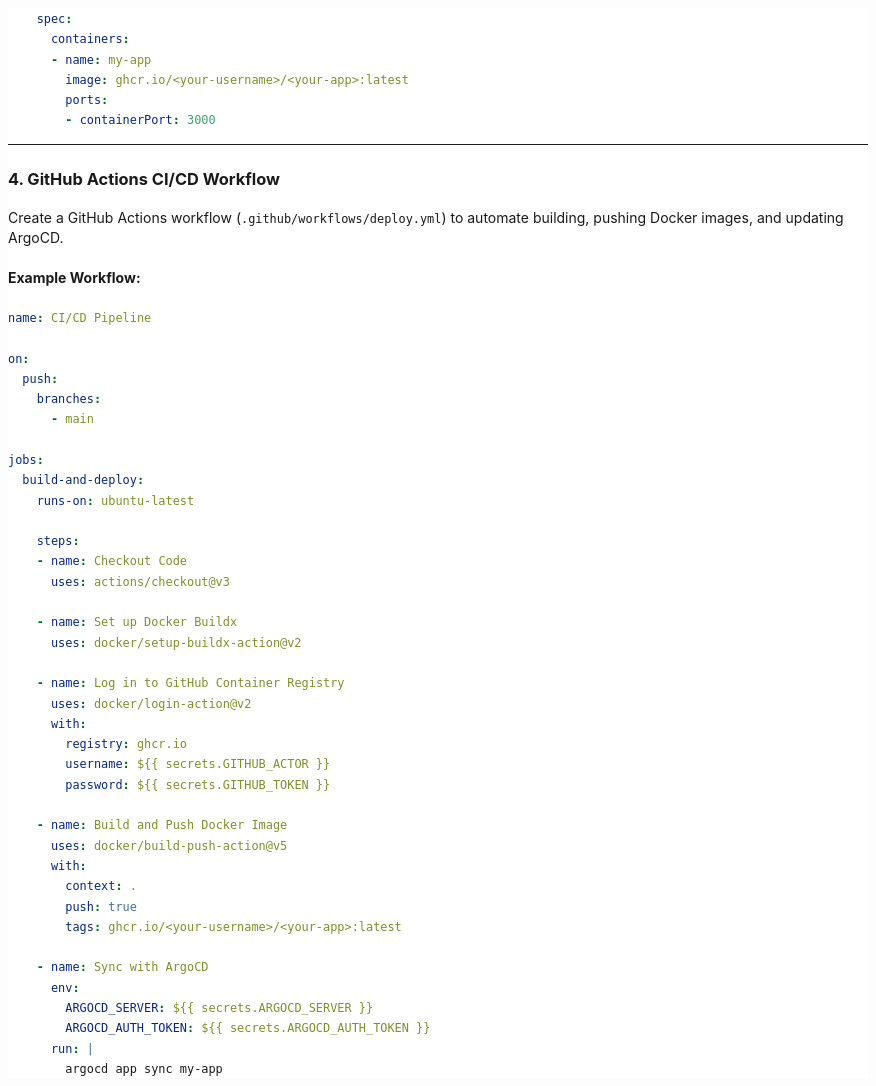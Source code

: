 ```yaml
    spec:
      containers:
      - name: my-app
        image: ghcr.io/<your-username>/<your-app>:latest
        ports:
        - containerPort: 3000
```

---

### 4. **GitHub Actions CI/CD Workflow**
Create a GitHub Actions workflow (`.github/workflows/deploy.yml`) to automate building, pushing Docker images, and updating ArgoCD.

#### Example Workflow:
```yaml
name: CI/CD Pipeline

on:
  push:
    branches:
      - main

jobs:
  build-and-deploy:
    runs-on: ubuntu-latest

    steps:
    - name: Checkout Code
      uses: actions/checkout@v3

    - name: Set up Docker Buildx
      uses: docker/setup-buildx-action@v2

    - name: Log in to GitHub Container Registry
      uses: docker/login-action@v2
      with:
        registry: ghcr.io
        username: ${{ secrets.GITHUB_ACTOR }}
        password: ${{ secrets.GITHUB_TOKEN }}

    - name: Build and Push Docker Image
      uses: docker/build-push-action@v5
      with:
        context: .
        push: true
        tags: ghcr.io/<your-username>/<your-app>:latest

    - name: Sync with ArgoCD
      env:
        ARGOCD_SERVER: ${{ secrets.ARGOCD_SERVER }}
        ARGOCD_AUTH_TOKEN: ${{ secrets.ARGOCD_AUTH_TOKEN }}
      run: |
        argocd app sync my-app
```
